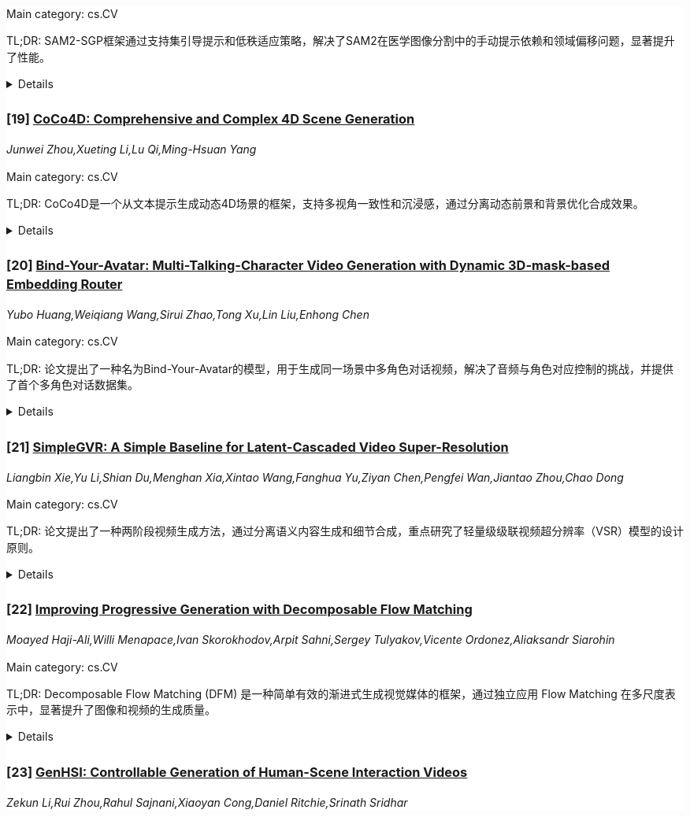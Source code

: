 Main category: cs.CV

TL;DR: SAM2-SGP框架通过支持集引导提示和低秩适应策略，解决了SAM2在医学图像分割中的手动提示依赖和领域偏移问题，显著提升了性能。


<details><summary>Details</summary></details>


### [19] [CoCo4D: Comprehensive and Complex 4D Scene Generation](https://arxiv.org/abs/2506.19798)
*Junwei Zhou,Xueting Li,Lu Qi,Ming-Hsuan Yang*

Main category: cs.CV

TL;DR: CoCo4D是一个从文本提示生成动态4D场景的框架，支持多视角一致性和沉浸感，通过分离动态前景和背景优化合成效果。


<details><summary>Details</summary></details>


### [20] [Bind-Your-Avatar: Multi-Talking-Character Video Generation with Dynamic 3D-mask-based Embedding Router](https://arxiv.org/abs/2506.19833)
*Yubo Huang,Weiqiang Wang,Sirui Zhao,Tong Xu,Lin Liu,Enhong Chen*

Main category: cs.CV

TL;DR: 论文提出了一种名为Bind-Your-Avatar的模型，用于生成同一场景中多角色对话视频，解决了音频与角色对应控制的挑战，并提供了首个多角色对话数据集。


<details><summary>Details</summary></details>


### [21] [SimpleGVR: A Simple Baseline for Latent-Cascaded Video Super-Resolution](https://arxiv.org/abs/2506.19838)
*Liangbin Xie,Yu Li,Shian Du,Menghan Xia,Xintao Wang,Fanghua Yu,Ziyan Chen,Pengfei Wan,Jiantao Zhou,Chao Dong*

Main category: cs.CV

TL;DR: 论文提出了一种两阶段视频生成方法，通过分离语义内容生成和细节合成，重点研究了轻量级级联视频超分辨率（VSR）模型的设计原则。


<details><summary>Details</summary></details>


### [22] [Improving Progressive Generation with Decomposable Flow Matching](https://arxiv.org/abs/2506.19839)
*Moayed Haji-Ali,Willi Menapace,Ivan Skorokhodov,Arpit Sahni,Sergey Tulyakov,Vicente Ordonez,Aliaksandr Siarohin*

Main category: cs.CV

TL;DR: Decomposable Flow Matching (DFM) 是一种简单有效的渐进式生成视觉媒体的框架，通过独立应用 Flow Matching 在多尺度表示中，显著提升了图像和视频的生成质量。


<details><summary>Details</summary></details>


### [23] [GenHSI: Controllable Generation of Human-Scene Interaction Videos](https://arxiv.org/abs/2506.19840)
*Zekun Li,Rui Zhou,Rahul Sajnani,Xiaoyan Cong,Daniel Ritchie,Srinath Sridhar*
